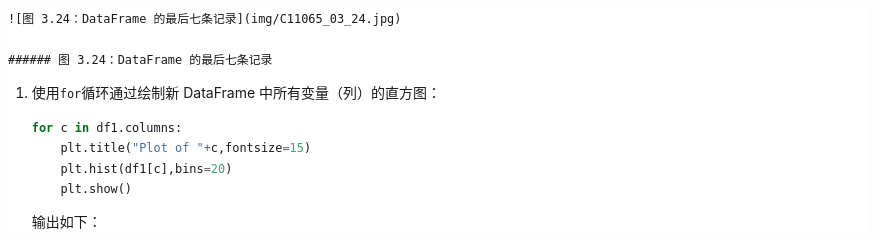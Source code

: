     ![图 3.24：DataFrame 的最后七条记录](img/C11065_03_24.jpg)

    ###### 图 3.24：DataFrame 的最后七条记录

1.  使用`for`循环通过绘制新 DataFrame 中所有变量（列）的直方图：

    ```py
    for c in df1.columns:
        plt.title("Plot of "+c,fontsize=15)
        plt.hist(df1[c],bins=20)
        plt.show()
    ```

    输出如下：
